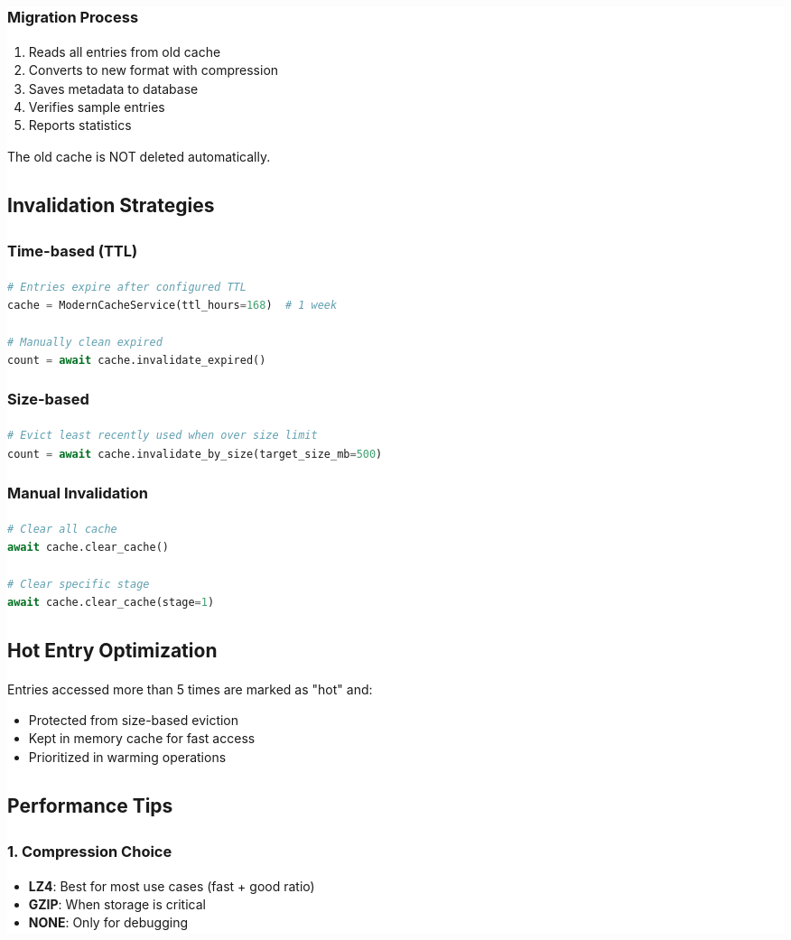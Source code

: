 ### Migration Process

1. Reads all entries from old cache
2. Converts to new format with compression
3. Saves metadata to database
4. Verifies sample entries
5. Reports statistics

The old cache is NOT deleted automatically.

## Invalidation Strategies

### Time-based (TTL)

```python
# Entries expire after configured TTL
cache = ModernCacheService(ttl_hours=168)  # 1 week

# Manually clean expired
count = await cache.invalidate_expired()
```

### Size-based

```python
# Evict least recently used when over size limit
count = await cache.invalidate_by_size(target_size_mb=500)
```

### Manual Invalidation

```python
# Clear all cache
await cache.clear_cache()

# Clear specific stage
await cache.clear_cache(stage=1)
```

## Hot Entry Optimization

Entries accessed more than 5 times are marked as "hot" and:
- Protected from size-based eviction
- Kept in memory cache for fast access
- Prioritized in warming operations

## Performance Tips

### 1. Compression Choice
- **LZ4**: Best for most use cases (fast + good ratio)
- **GZIP**: When storage is critical
- **NONE**: Only for debugging
